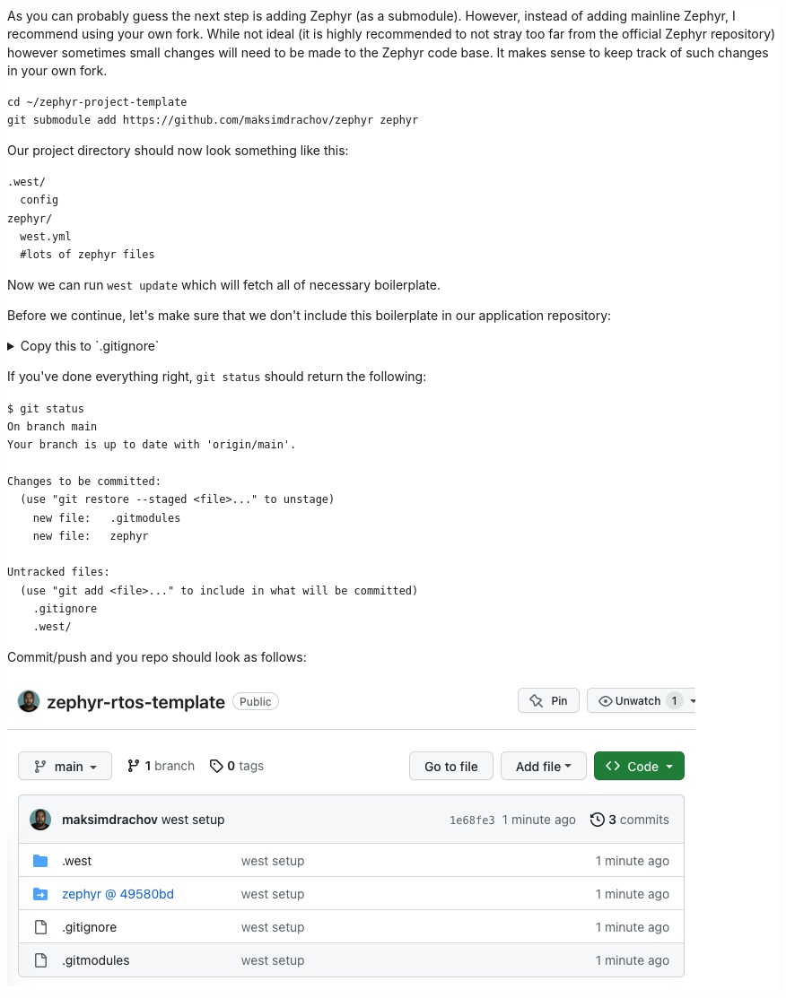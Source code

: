 As you can probably guess the next step is adding Zephyr (as a submodule). However, instead of adding mainline Zephyr, I recommend using your own fork. While not ideal (it is highly recommended to not stray too far from the official Zephyr repository) however sometimes small changes will need to be made to the Zephyr code base. It makes sense to keep track of such changes in your own fork.

```
cd ~/zephyr-project-template
git submodule add https://github.com/maksimdrachov/zephyr zephyr
```

Our project directory should now look something like this:

```
.west/
  config
zephyr/
  west.yml
  #lots of zephyr files
```

Now we can run `west update` which will fetch all of necessary boilerplate.

Before we continue, let's make sure that we don't include this boilerplate in our application repository:

<details><summary>Copy this to `.gitignore`</summary></details>

If you've done everything right, `git status` should return the following:

```
$ git status
On branch main
Your branch is up to date with 'origin/main'.

Changes to be committed:
  (use "git restore --staged <file>..." to unstage)
	new file:   .gitmodules
	new file:   zephyr

Untracked files:
  (use "git add <file>..." to include in what will be committed)
	.gitignore
	.west/
```

Commit/push and you repo should look as follows:

![repo-looks-like-this](images/repo-looks-like-this.png)

